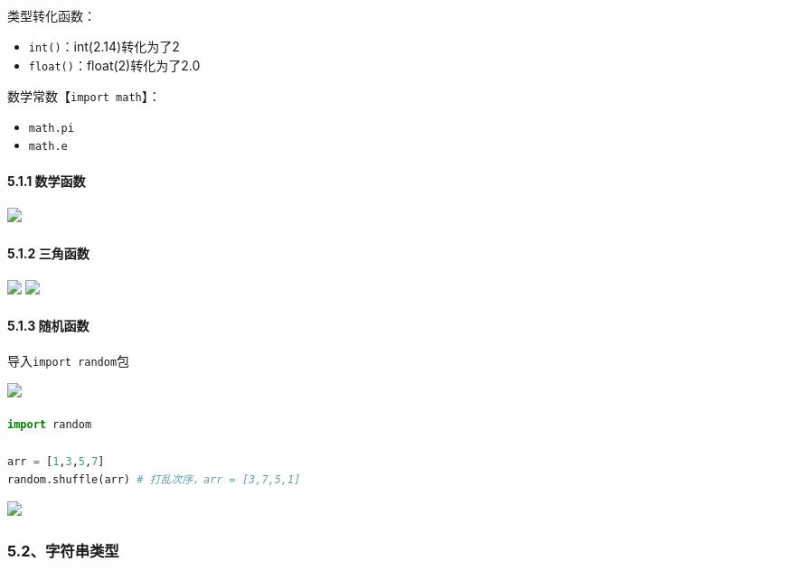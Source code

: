 


类型转化函数：

- `int()`：int(2.14)转化为了2
- `float()`：float(2)转化为了2.0





数学常数【`import math`】：

- `math.pi`
- `math.e`





#### 5.1.1 数学函数

<img src="https://cyw-imgbed.oss-cn-hangzhou.aliyuncs.com/img/image-20220228121646183.png"/>







#### 5.1.2 三角函数

<img src="https://cyw-imgbed.oss-cn-hangzhou.aliyuncs.com/img/image-20220228121757370.png"/>



<img src="https://cyw-imgbed.oss-cn-hangzhou.aliyuncs.com/img/image-20220228121817160.png"/>



#### 5.1.3 随机函数

导入`import random`包

<img src="https://cyw-imgbed.oss-cn-hangzhou.aliyuncs.com/img/image-20220228122137965.png"/>



```python
import random

arr = [1,3,5,7]
random.shuffle(arr) # 打乱次序，arr = [3,7,5,1]

```



<img src="https://cyw-imgbed.oss-cn-hangzhou.aliyuncs.com/img/image-20220302102847939.png"/>





### 5.2、字符串类型
